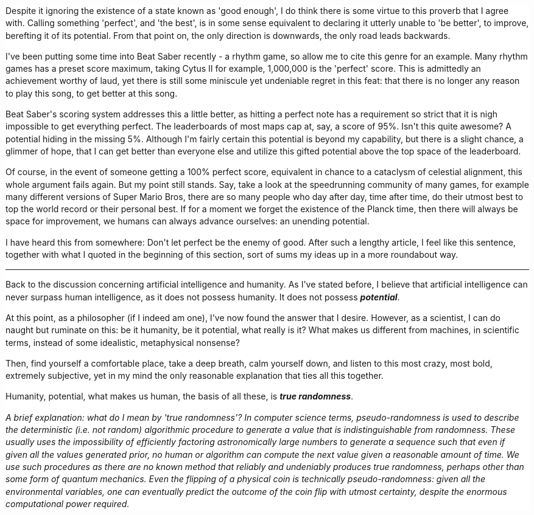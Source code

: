 Despite it ignoring the existence of a state known as 'good enough', I do think there is some virtue to this proverb that I agree with. Calling something 'perfect', and 'the best', is in some sense equivalent to declaring it utterly unable to 'be better', to improve, berefting it of its potential. From that point on, the only direction is downwards, the only road leads backwards.

I've been putting some time into Beat Saber recently - a rhythm game, so allow me to cite this genre for an example. Many rhythm games has a preset score maximum, taking Cytus II for example, 1,000,000 is the 'perfect' score. This is admittedly an achievement worthy of laud, yet there is still some miniscule yet undeniable regret in this feat: that there is no longer any reason to play this song, to get better at this song.

Beat Saber's scoring system addresses this a little better, as hitting a perfect note has a requirement so strict that it is nigh impossible to get everything perfect. The leaderboards of most maps cap at, say, a score of 95%. Isn't this quite awesome? A potential hiding in the missing 5%. Although I'm fairly certain this potential is beyond my capability, but there is a slight chance, a glimmer of hope, that I can get better than everyone else and utilize this gifted potential above the top space of the leaderboard.

Of course, in the event of someone getting a 100% perfect score, equivalent in chance to a cataclysm of celestial alignment, this whole argument fails again. But my point still stands. Say, take a look at the speedrunning community of many games, for example many different versions of Super Mario Bros, there are so many people who day after day, time after time, do their utmost best to top the world record or their personal best. If for a moment we forget the existence of the Planck time, then there will always be space for improvement, we humans can always advance ourselves: an unending potential.

I have heard this from somewhere: Don't let perfect be the enemy of good. After such a lengthy article, I feel like this sentence, together with what I quoted in the beginning of this section, sort of sums my ideas up in a more roundabout way.

---

Back to the discussion concerning artificial intelligence and humanity. As I've stated before, I believe that artificial intelligence can never surpass human intelligence, as it does not possess humanity. It does not possess ***potential***.

At this point, as a philosopher (if I indeed am one), I've now found the answer that I desire. However, as a scientist, I can do naught but ruminate on this: be it humanity, be it potential, what really is it? What makes us different from machines, in scientific terms, instead of some idealistic, metaphysical nonsense?

Then, find yourself a comfortable place, take a deep breath, calm yourself down, and listen to this most crazy, most bold, extremely subjective, yet in my mind the only reasonable explanation that ties all this together.

Humanity, potential, what makes us human, the basis of all these, is ***true randomness***.

*A brief explanation: what do I mean by 'true randomness'? In computer science terms, pseudo-randomness is used to describe the deterministic (i.e. not random) algorithmic procedure to generate a value that is indistinguishable from randomness. These usually uses the impossibility of efficiently factoring astronomically large numbers to generate a sequence such that even if given all the values generated prior, no human or algorithm can compute the next value given a reasonable amount of time. We use such procedures as there are no known method that reliably and undeniably produces true randomness, perhaps other than some form of quantum mechanics. Even the flipping of a physical coin is technically pseudo-randomness: given all the environmental variables, one can eventually predict the outcome of the coin flip with utmost certainty, despite the enormous computational power required.*
